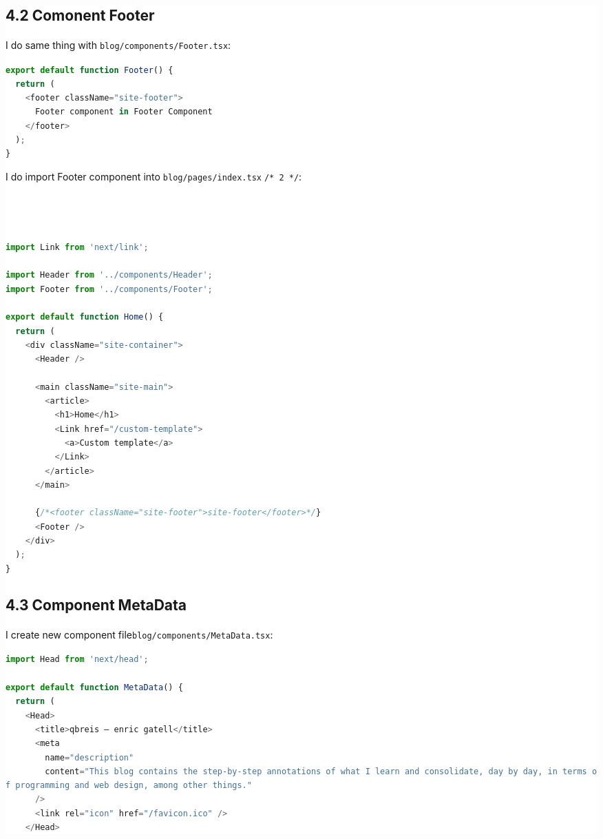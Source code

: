 ## 4.2 Comonent Footer

I do same thing with `blog/components/Footer.tsx`:

```js
export default function Footer() {
  return (
    <footer className="site-footer">
      Footer component in Footer Component
    </footer>
  );
}
```

I do import Footer component into `blog/pages/index.tsx` `/* 2 */`:

<div class="hljs-wrapper">
<div class="hljs-lines" style="top: calc(1.26em * 3 + 10px);height: calc(1.26em * 1);"></div>
<div class="hljs-lines" style="top: calc(1.26em * 19 + 10px);height: calc(1.26em * 2);"></div>
</div>

```js
import Link from 'next/link';

import Header from '../components/Header';
import Footer from '../components/Footer';

export default function Home() {
  return (
    <div className="site-container">
      <Header />

      <main className="site-main">
        <article>
          <h1>Home</h1>
          <Link href="/custom-template">
            <a>Custom template</a>
          </Link>
        </article>
      </main>

      {/*<footer className="site-footer">site-footer</footer>*/}
      <Footer />
    </div>
  );
}
```

## 4.3 Component MetaData

I create new component file`blog/components/MetaData.tsx`:

```js
import Head from 'next/head';

export default function MetaData() {
  return (
    <Head>
      <title>qbreis — enric gatell</title>
      <meta
        name="description"
        content="This blog contains the step-by-step annotations of what I learn and consolidate, day by day, in terms of programming and web design, among other things."
      />
      <link rel="icon" href="/favicon.ico" />
    </Head>
```